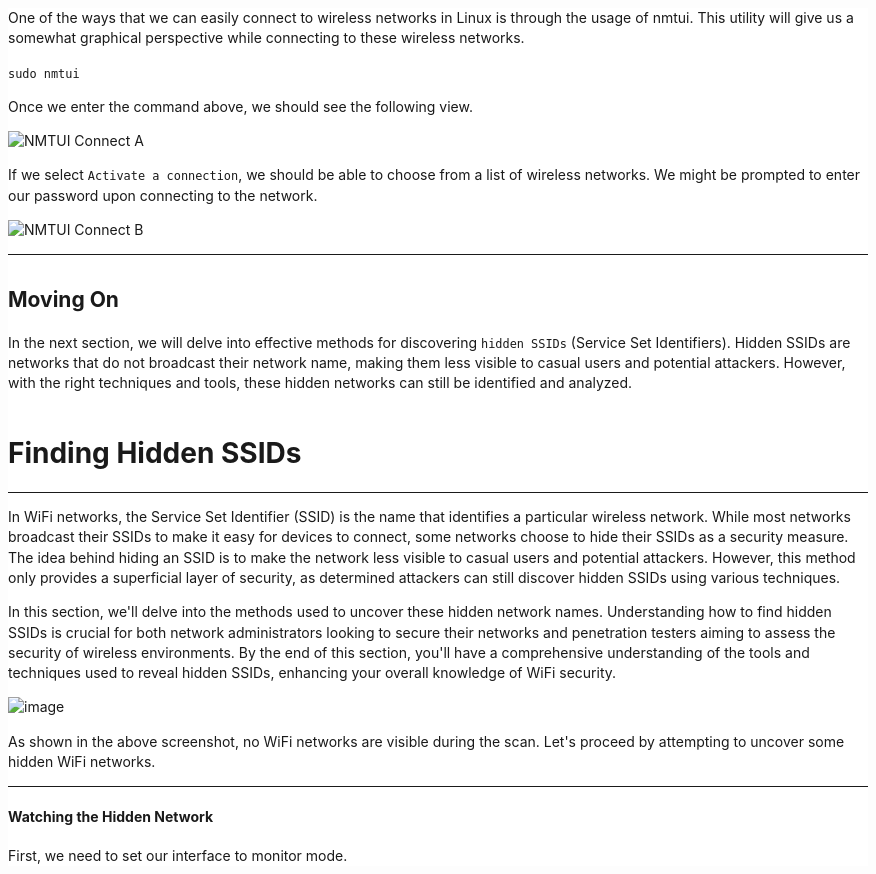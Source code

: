 One of the ways that we can easily connect to wireless networks in Linux is through the usage of nmtui. This utility will give us a somewhat graphical perspective while connecting to these wireless networks.

```shell
sudo nmtui

```

Once we enter the command above, we should see the following view.

![NMTUI Connect A](https://academy.hackthebox.com/storage/modules/222/1-connect.png)

If we select `Activate a connection`, we should be able to choose from a list of wireless networks. We might be prompted to enter our password upon connecting to the network.

![NMTUI Connect B](https://academy.hackthebox.com/storage/modules/222/2-connect.png)

* * *

## Moving On

In the next section, we will delve into effective methods for discovering `hidden SSIDs` (Service Set Identifiers). Hidden SSIDs are networks that do not broadcast their network name, making them less visible to casual users and potential attackers. However, with the right techniques and tools, these hidden networks can still be identified and analyzed.


# Finding Hidden SSIDs

* * *

In WiFi networks, the Service Set Identifier (SSID) is the name that identifies a particular wireless network. While most networks broadcast their SSIDs to make it easy for devices to connect, some networks choose to hide their SSIDs as a security measure. The idea behind hiding an SSID is to make the network less visible to casual users and potential attackers. However, this method only provides a superficial layer of security, as determined attackers can still discover hidden SSIDs using various techniques.

In this section, we'll delve into the methods used to uncover these hidden network names. Understanding how to find hidden SSIDs is crucial for both network administrators looking to secure their networks and penetration testers aiming to assess the security of wireless environments. By the end of this section, you'll have a comprehensive understanding of the tools and techniques used to reveal hidden SSIDs, enhancing your overall knowledge of WiFi security.

![image](https://academy.hackthebox.com/storage/modules/222/hidden_ssid/hidden_1.png)

As shown in the above screenshot, no WiFi networks are visible during the scan. Let's proceed by attempting to uncover some hidden WiFi networks.

* * *

#### Watching the Hidden Network

First, we need to set our interface to monitor mode.
